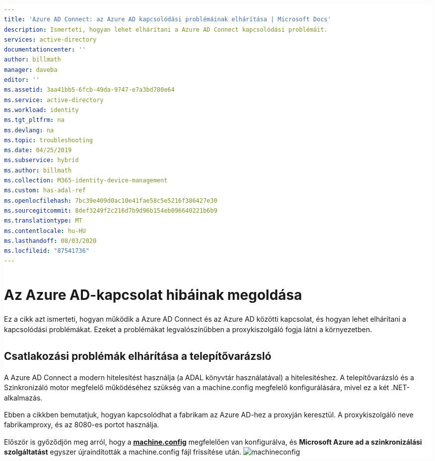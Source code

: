 ```yaml
---
title: 'Azure AD Connect: az Azure AD kapcsolódási problémáinak elhárítása | Microsoft Docs'
description: Ismerteti, hogyan lehet elhárítani a Azure AD Connect kapcsolódási problémáit.
services: active-directory
documentationcenter: ''
author: billmath
manager: daveba
editor: ''
ms.assetid: 3aa41bb5-6fcb-49da-9747-e7a3bd780e64
ms.service: active-directory
ms.workload: identity
ms.tgt_pltfrm: na
ms.devlang: na
ms.topic: troubleshooting
ms.date: 04/25/2019
ms.subservice: hybrid
ms.author: billmath
ms.collection: M365-identity-device-management
ms.custom: has-adal-ref
ms.openlocfilehash: 7bc39e409d0ac10e41fae58c5e5216f386427e30
ms.sourcegitcommit: 8def3249f2c216d7b9d96b154eb096640221b6b9
ms.translationtype: MT
ms.contentlocale: hu-HU
ms.lasthandoff: 08/03/2020
ms.locfileid: "87541736"
---
```

# <a name="troubleshoot-azure-ad-connectivity"></a>Az Azure AD-kapcsolat hibáinak megoldása
Ez a cikk azt ismerteti, hogyan működik a Azure AD Connect és az Azure AD közötti kapcsolat, és hogyan lehet elhárítani a kapcsolódási problémákat. Ezeket a problémákat legvalószínűbben a proxykiszolgáló fogja látni a környezetben.

## <a name="troubleshoot-connectivity-issues-in-the-installation-wizard"></a>Csatlakozási problémák elhárítása a telepítővarázsló
A Azure AD Connect a modern hitelesítést használja (a ADAL könyvtár használatával) a hitelesítéshez. A telepítővarázsló és a Szinkronizáló motor megfelelő működéséhez szükség van a machine.config megfelelő konfigurálására, mivel ez a két .NET-alkalmazás.

Ebben a cikkben bemutatjuk, hogyan kapcsolódhat a fabrikam az Azure AD-hez a proxyján keresztül. A proxykiszolgáló neve fabrikamproxy, és az 8080-es portot használja.

Először is győződjön meg arról, hogy a [**machine.config**](how-to-connect-install-prerequisites.md#connectivity) megfelelően van konfigurálva, és **Microsoft Azure ad a szinkronizálási szolgáltatást** egyszer újraindították a machine.config fájl frissítése után.
![machineconfig](./media/tshoot-connect-connectivity/machineconfig.png)
